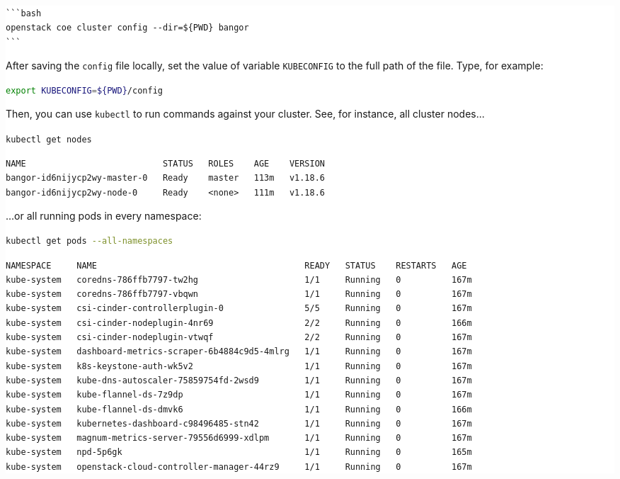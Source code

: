 	```bash
	openstack coe cluster config --dir=${PWD} bangor
	```

After saving the `config` file locally, set the value of variable 
`KUBECONFIG` to the full path of the file. Type, for example:

```bash
export KUBECONFIG=${PWD}/config
```

Then, you can use `kubectl` to run commands against your cluster. See, 
for instance, all cluster nodes...

```bash
kubectl get nodes
```

```plain
NAME                           STATUS   ROLES    AGE    VERSION
bangor-id6nijycp2wy-master-0   Ready    master   113m   v1.18.6
bangor-id6nijycp2wy-node-0     Ready    <none>   111m   v1.18.6
```

...or all running pods in every namespace:

```bash
kubectl get pods --all-namespaces
```

```plain
NAMESPACE     NAME                                         READY   STATUS    RESTARTS   AGE
kube-system   coredns-786ffb7797-tw2hg                     1/1     Running   0          167m
kube-system   coredns-786ffb7797-vbqwn                     1/1     Running   0          167m
kube-system   csi-cinder-controllerplugin-0                5/5     Running   0          167m
kube-system   csi-cinder-nodeplugin-4nr69                  2/2     Running   0          166m
kube-system   csi-cinder-nodeplugin-vtwqf                  2/2     Running   0          167m
kube-system   dashboard-metrics-scraper-6b4884c9d5-4mlrg   1/1     Running   0          167m
kube-system   k8s-keystone-auth-wk5v2                      1/1     Running   0          167m
kube-system   kube-dns-autoscaler-75859754fd-2wsd9         1/1     Running   0          167m
kube-system   kube-flannel-ds-7z9dp                        1/1     Running   0          167m
kube-system   kube-flannel-ds-dmvk6                        1/1     Running   0          166m
kube-system   kubernetes-dashboard-c98496485-stn42         1/1     Running   0          167m
kube-system   magnum-metrics-server-79556d6999-xdlpm       1/1     Running   0          167m
kube-system   npd-5p6gk                                    1/1     Running   0          165m
kube-system   openstack-cloud-controller-manager-44rz9     1/1     Running   0          167m
```